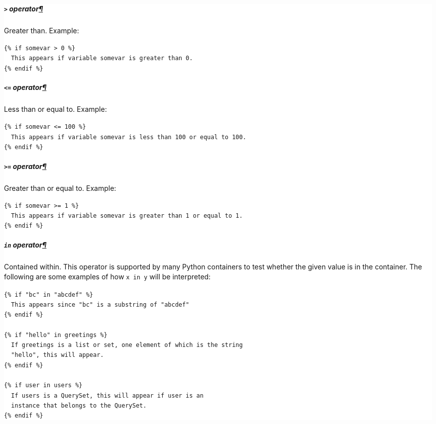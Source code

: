 ##### `>` operator[¶](https://docs.djangoproject.com/en/4.1/ref/templates/builtins/#id3 "Permalink to this headline")

Greater than. Example:

```
{% if somevar > 0 %}
  This appears if variable somevar is greater than 0.
{% endif %}

```

##### `<=` operator[¶](https://docs.djangoproject.com/en/4.1/ref/templates/builtins/#id4 "Permalink to this headline")

Less than or equal to. Example:

```
{% if somevar <= 100 %}
  This appears if variable somevar is less than 100 or equal to 100.
{% endif %}

```

##### `>=` operator[¶](https://docs.djangoproject.com/en/4.1/ref/templates/builtins/#id5 "Permalink to this headline")

Greater than or equal to. Example:

```
{% if somevar >= 1 %}
  This appears if variable somevar is greater than 1 or equal to 1.
{% endif %}

```

##### `in` operator[¶](https://docs.djangoproject.com/en/4.1/ref/templates/builtins/#in-operator "Permalink to this headline")

Contained within. This operator is supported by many Python containers to test whether the given value is in the container. The following are some examples of how `x in y` will be interpreted:

```
{% if "bc" in "abcdef" %}
  This appears since "bc" is a substring of "abcdef"
{% endif %}

{% if "hello" in greetings %}
  If greetings is a list or set, one element of which is the string
  "hello", this will appear.
{% endif %}

{% if user in users %}
  If users is a QuerySet, this will appear if user is an
  instance that belongs to the QuerySet.
{% endif %}

```
